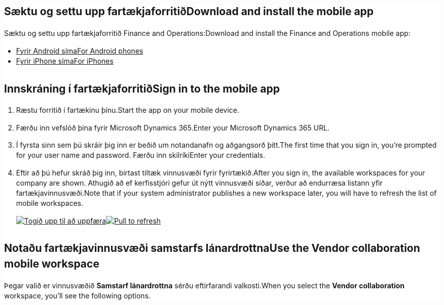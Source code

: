 
## <a name="download-and-install-the-mobile-app"></a><span data-ttu-id="c2a35-167">Sæktu og settu upp fartækjaforritið</span><span class="sxs-lookup"><span data-stu-id="c2a35-167">Download and install the mobile app</span></span>

<span data-ttu-id="c2a35-168">Sæktu og settu upp fartækjaforritið Finance and Operations:</span><span class="sxs-lookup"><span data-stu-id="c2a35-168">Download and install the Finance and Operations mobile app:</span></span>

-   [<span data-ttu-id="c2a35-169">Fyrir Android síma</span><span class="sxs-lookup"><span data-stu-id="c2a35-169">For Android phones</span></span>](https://go.microsoft.com/fwlink/?linkid=850662)
-   [<span data-ttu-id="c2a35-170">Fyrir iPhone síma</span><span class="sxs-lookup"><span data-stu-id="c2a35-170">For iPhones</span></span>](https://go.microsoft.com/fwlink/?linkid=850663)

## <a name="sign-in-to-the-mobile-app"></a><span data-ttu-id="c2a35-171">Innskráning í fartækjaforritið</span><span class="sxs-lookup"><span data-stu-id="c2a35-171">Sign in to the mobile app</span></span>
1.  <span data-ttu-id="c2a35-172">Ræstu forritið í fartækinu þínu.</span><span class="sxs-lookup"><span data-stu-id="c2a35-172">Start the app on your mobile device.</span></span>
2.  <span data-ttu-id="c2a35-173">Færðu inn vefslóð þína fyrir Microsoft Dynamics 365.</span><span class="sxs-lookup"><span data-stu-id="c2a35-173">Enter your Microsoft Dynamics 365 URL.</span></span>
4.  <span data-ttu-id="c2a35-174">Í fyrsta sinn sem þú skráir þig inn er beðið um notandanafn og aðgangsorð þitt.</span><span class="sxs-lookup"><span data-stu-id="c2a35-174">The first time that you sign in, you’re prompted for your user name and password.</span></span> <span data-ttu-id="c2a35-175">Færðu inn skilríki</span><span class="sxs-lookup"><span data-stu-id="c2a35-175">Enter your credentials.</span></span>
5.  <span data-ttu-id="c2a35-176">Eftir að þú hefur skráð þig inn, birtast tiltæk vinnusvæði fyrir fyrirtækið.</span><span class="sxs-lookup"><span data-stu-id="c2a35-176">After you sign in, the available workspaces for your company are shown.</span></span> <span data-ttu-id="c2a35-177">Athugið að ef kerfisstjóri gefur út nýtt vinnusvæði síðar, verður að endurræsa listann yfir fartækjavinnusvæði.</span><span class="sxs-lookup"><span data-stu-id="c2a35-177">Note that if your system administrator publishes a new workspace later, you will have to refresh the list of mobile workspaces.</span></span>

    <span data-ttu-id="c2a35-178">[![Togið upp til að uppfæra](./media/pull-to-refresh-list-of-workspaces-183x300.png)](./media/pull-to-refresh-list-of-workspaces.png)</span><span class="sxs-lookup"><span data-stu-id="c2a35-178">[![Pull to refresh](./media/pull-to-refresh-list-of-workspaces-183x300.png)](./media/pull-to-refresh-list-of-workspaces.png)</span></span>

## <a name="use-the-vendor-collaboration-mobile-workspace"></a><span data-ttu-id="c2a35-179">Notaðu fartækjavinnusvæði samstarfs lánardrottna</span><span class="sxs-lookup"><span data-stu-id="c2a35-179">Use the Vendor collaboration mobile workspace</span></span>
<span data-ttu-id="c2a35-180">Þegar valið er vinnusvæðið **Samstarf lánardrottna** sérðu eftirfarandi valkosti.</span><span class="sxs-lookup"><span data-stu-id="c2a35-180">When you select the **Vendor collaboration** workspace, you’ll see the following options.</span></span>
